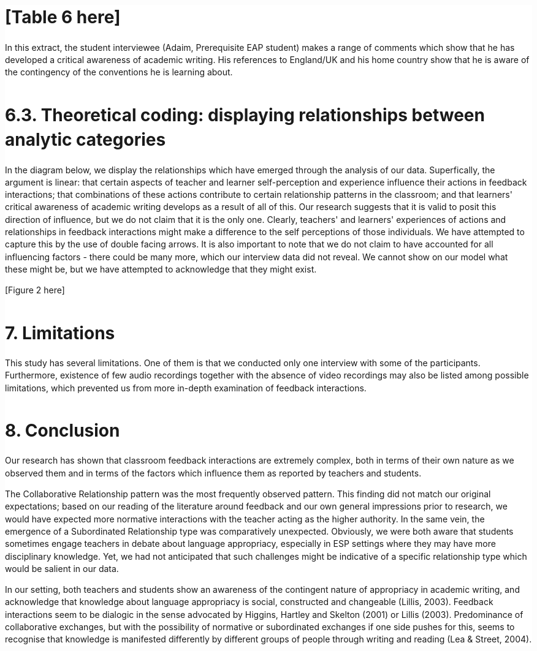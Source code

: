 # [Table 6 here]

In this extract, the student interviewee (Adaim, Prerequisite EAP student) makes a range of comments which show that he has developed a critical awareness of academic writing. His references to England/UK and his home country show that he is aware of the contingency of the conventions he is learning about.

# 6.3. Theoretical coding: displaying relationships between analytic categories

In the diagram below, we display the relationships which have emerged through the analysis of our data. Superfically, the argument is linear: that certain aspects of teacher and learner self-perception and experience influence their actions in feedback interactions; that combinations of these actions contribute to certain relationship patterns in the classroom; and that learners' critical awareness of academic writing develops as a result of all of this. Our research suggests that it is valid to posit this direction of influence, but we do not claim that it is the only one. Clearly, teachers' and learners' experiences of actions and relationships in feedback interactions might make a difference to the self perceptions of those individuals. We have attempted to capture this by the use of double facing arrows. It is also important to note that we do not claim to have accounted for all influencing factors - there could be many more, which our interview data did not reveal. We cannot show on our model what these might be, but we have attempted to acknowledge that they might exist.

[Figure 2 here]

# 7. Limitations

This study has several limitations. One of them is that we conducted only one interview with some of the participants. Furthermore, existence of few audio recordings together with the absence of video recordings may also be listed among possible limitations, which prevented us from more in-depth examination of feedback interactions.

# 8. Conclusion

Our research has shown that classroom feedback interactions are extremely complex, both in terms of their own nature as we observed them and in terms of the factors which influence them as reported by teachers and students.

The Collaborative Relationship pattern was the most frequently observed pattern. This finding did not match our original expectations; based on our reading of the literature around feedback and our own general impressions prior to research, we would have expected more normative interactions with the teacher acting as the higher authority. In the same vein, the emergence of a Subordinated Relationship type was comparatively unexpected. Obviously, we were both aware that students sometimes engage teachers in debate about language appropriacy, especially in ESP settings where they may have more disciplinary knowledge. Yet, we had not anticipated that such challenges might be indicative of a specific relationship type which would be salient in our data.

In our setting, both teachers and students show an awareness of the contingent nature of appropriacy in academic writing, and acknowledge that knowledge about language appropriacy is social, constructed and changeable (Lillis, 2003). Feedback interactions seem to be dialogic in the sense advocated by Higgins, Hartley and Skelton (2001) or Lillis (2003). Predominance of collaborative exchanges, but with the possibility of normative or subordinated exchanges if one side pushes for this, seems to recognise that knowledge is manifested differently by different groups of people through writing and reading (Lea & Street, 2004).
